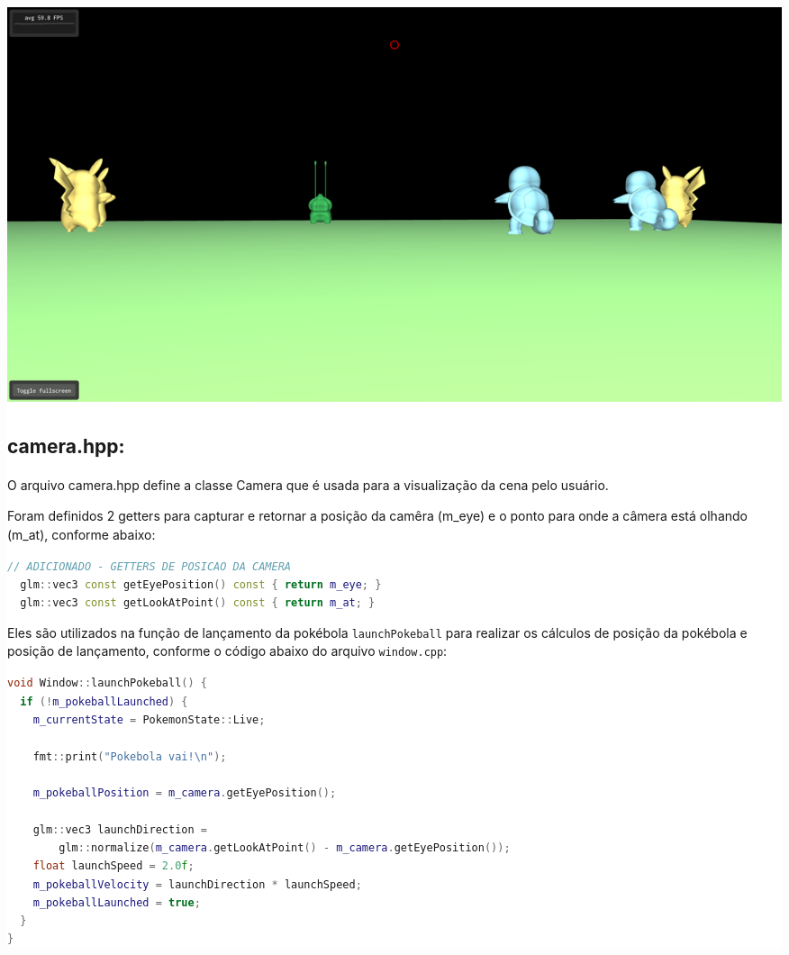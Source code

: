 ![Alt text](image-1.png)



## camera.hpp:

O arquivo camera.hpp define a classe Camera que é usada para a visualização da cena pelo usuário.

Foram definidos 2 getters para capturar e retornar a posição da camêra (m_eye) e o ponto para onde a câmera está olhando (m_at), conforme abaixo:

```c++
// ADICIONADO - GETTERS DE POSICAO DA CAMERA
  glm::vec3 const getEyePosition() const { return m_eye; }
  glm::vec3 const getLookAtPoint() const { return m_at; }
```

Eles são utilizados na função de lançamento da pokébola `launchPokeball` para realizar os cálculos de posição da pokébola e posição de lançamento, conforme o código abaixo do arquivo `window.cpp`:

```c++
void Window::launchPokeball() {
  if (!m_pokeballLaunched) {
    m_currentState = PokemonState::Live;

    fmt::print("Pokebola vai!\n");

    m_pokeballPosition = m_camera.getEyePosition();

    glm::vec3 launchDirection =
        glm::normalize(m_camera.getLookAtPoint() - m_camera.getEyePosition());
    float launchSpeed = 2.0f;
    m_pokeballVelocity = launchDirection * launchSpeed;
    m_pokeballLaunched = true;
  }
}
```
